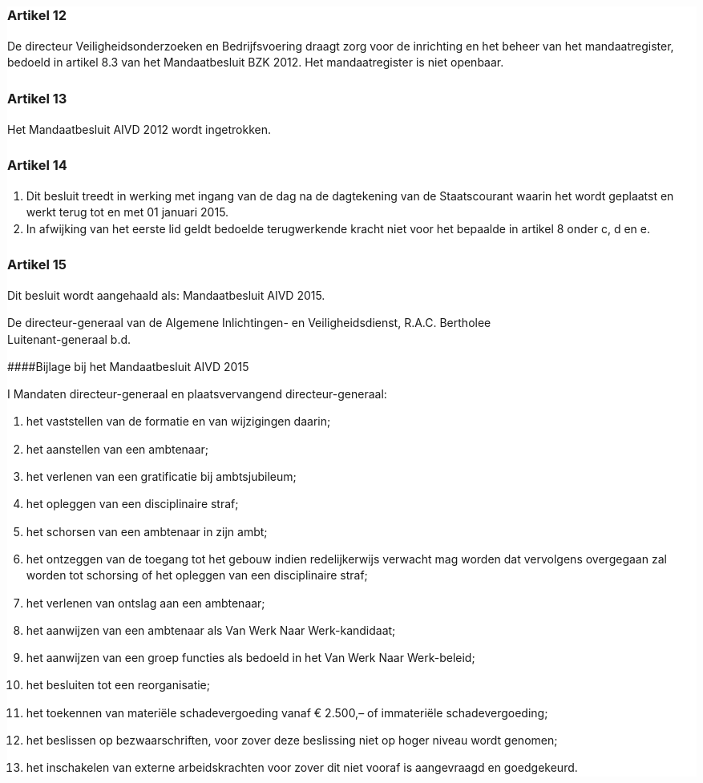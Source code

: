 ### Artikel  12  

De directeur Veiligheidsonderzoeken en Bedrijfsvoering draagt zorg voor de inrichting en het beheer van het mandaatregister, bedoeld in artikel 8.3 van het Mandaatbesluit BZK 2012. Het mandaatregister is niet openbaar. 

### Artikel  13  

Het Mandaatbesluit AIVD 2012 wordt ingetrokken. 

### Artikel  14  

1.  Dit besluit treedt in werking met ingang van de dag na de dagtekening van de Staatscourant waarin het wordt geplaatst en werkt terug tot en met 01 januari 2015.   
2.  In afwijking van het eerste lid geldt bedoelde terugwerkende kracht niet voor het bepaalde in artikel 8 onder c, d en e.  

### Artikel  15  

Dit besluit wordt aangehaald als: Mandaatbesluit AIVD 2015. 

De 
directeur-generaal van de Algemene Inlichtingen- en Veiligheidsdienst, 
R.A.C. Bertholee  
Luitenant-generaal b.d.   

####Bijlage bij het Mandaatbesluit AIVD 2015

I Mandaten directeur-generaal en plaatsvervangend directeur-generaal: 

1. het vaststellen van de formatie en van wijzigingen daarin;  

2. het aanstellen van een ambtenaar;  

3. het verlenen van een gratificatie bij ambtsjubileum;  

4. het opleggen van een disciplinaire straf;  

5. het schorsen van een ambtenaar in zijn ambt;  

6. het ontzeggen van de toegang tot het gebouw indien redelijkerwijs verwacht mag worden dat vervolgens overgegaan zal worden tot schorsing of het opleggen van een disciplinaire straf;  

7. het verlenen van ontslag aan een ambtenaar;  

8. het aanwijzen van een ambtenaar als Van Werk Naar Werk-kandidaat;  

9. het aanwijzen van een groep functies als bedoeld in het Van Werk Naar Werk-beleid;  

10. het besluiten tot een reorganisatie;  

11. het toekennen van materiële schadevergoeding vanaf € 2.500,– of immateriële schadevergoeding;  

12. het beslissen op bezwaarschriften, voor zover deze beslissing niet op hoger niveau wordt genomen;  

13. het inschakelen van externe arbeidskrachten voor zover dit niet vooraf is aangevraagd en goedgekeurd.    
